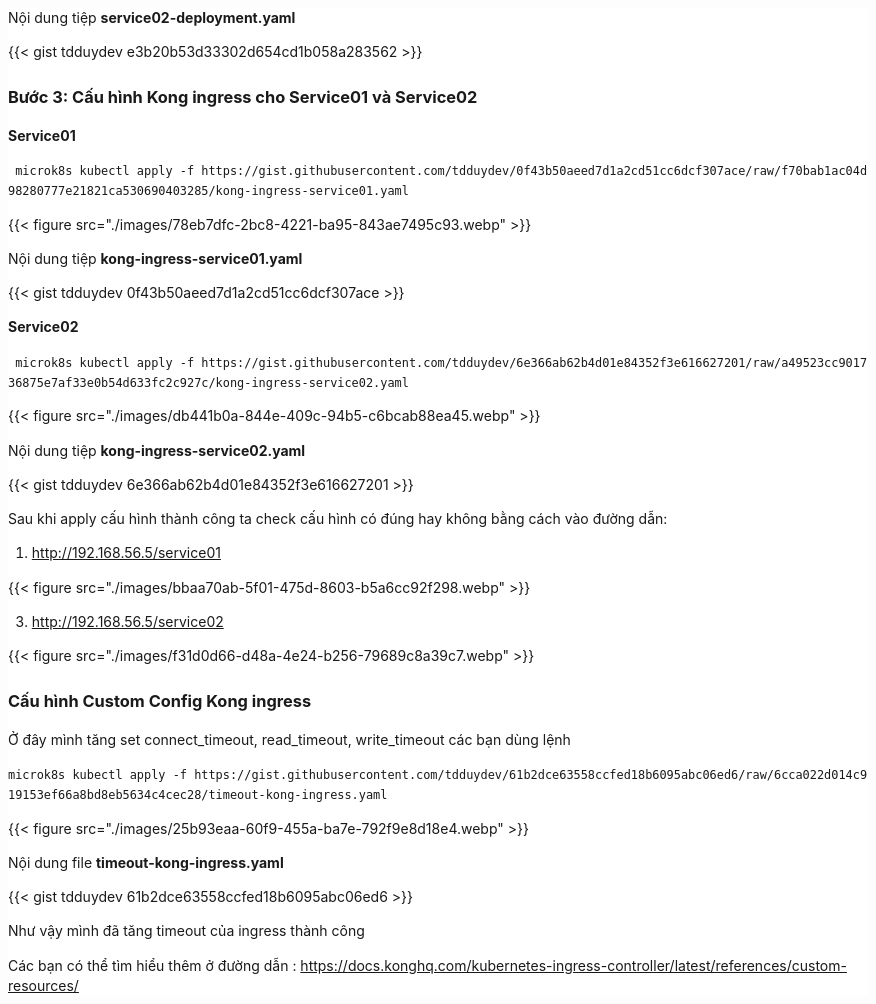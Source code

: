 Nội dung tiệp **service02-deployment.yaml**

{{< gist tdduydev e3b20b53d33302d654cd1b058a283562 >}}

### Bước 3: Cấu hình Kong ingress cho Service01 và Service02

**Service01**

```
 microk8s kubectl apply -f https://gist.githubusercontent.com/tdduydev/0f43b50aeed7d1a2cd51cc6dcf307ace/raw/f70bab1ac04d98280777e21821ca530690403285/kong-ingress-service01.yaml
```

{{< figure src="./images/78eb7dfc-2bc8-4221-ba95-843ae7495c93.webp" >}}

Nội dung tiệp **kong-ingress-service01.yaml**

{{< gist tdduydev 0f43b50aeed7d1a2cd51cc6dcf307ace >}}

**Service02**

```
 microk8s kubectl apply -f https://gist.githubusercontent.com/tdduydev/6e366ab62b4d01e84352f3e616627201/raw/a49523cc901736875e7af33e0b54d633fc2c927c/kong-ingress-service02.yaml
```

{{< figure src="./images/db441b0a-844e-409c-94b5-c6bcab88ea45.webp" >}}

Nội dung tiệp **kong-ingress-service02.yaml**

{{< gist tdduydev 6e366ab62b4d01e84352f3e616627201 >}}

Sau khi apply cấu hình thành công ta check cấu hình có đúng hay không bằng cách vào đường dẫn:

1. http://192.168.56.5/service01

{{< figure src="./images/bbaa70ab-5f01-475d-8603-b5a6cc92f298.webp" >}}

3. http://192.168.56.5/service02

{{< figure src="./images/f31d0d66-d48a-4e24-b256-79689c8a39c7.webp" >}}

### Cấu hình Custom Config Kong ingress

Ở đây mình tăng set connect_timeout, read_timeout, write_timeout các bạn dùng lệnh

```
microk8s kubectl apply -f https://gist.githubusercontent.com/tdduydev/61b2dce63558ccfed18b6095abc06ed6/raw/6cca022d014c919153ef66a8bd8eb5634c4cec28/timeout-kong-ingress.yaml
```

{{< figure src="./images/25b93eaa-60f9-455a-ba7e-792f9e8d18e4.webp" >}}

Nội dung file **timeout-kong-ingress.yaml**

{{< gist tdduydev 61b2dce63558ccfed18b6095abc06ed6 >}}

Như vậy mình đã tăng timeout của ingress thành công

Các bạn có thể tìm hiểu thêm ở đường dẫn : https://docs.konghq.com/kubernetes-ingress-controller/latest/references/custom-resources/
